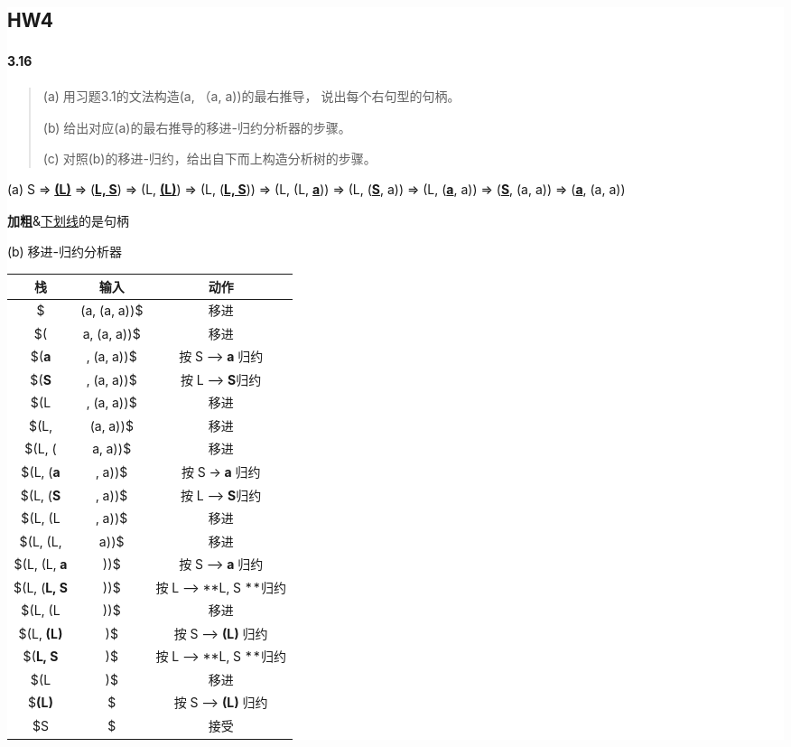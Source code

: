 ## HW4

#### 3.16

> (a) 用习题3.1的文法构造(a, （a, a))的最右推导， 说出每个右句型的句柄。
>
> (b) 给出对应(a)的最右推导的移进-归约分析器的步骤。
>
> (c) 对照(b)的移进-归约，给出自下而上构造分析树的步骤。

(a) S => <u>**(L)**</u>
	=> (<u>**L, S**</u>)
	=> (L, **<u>(L)</u>**)
	=> (L, (<u>**L, S**</u>))
	=> (L, (L, **<u>a</u>**))
	=> (L, (**<u>S</u>**, a))
	=> (L, (**<u>a</u>**, a))
	=> (**<u>S</u>**, (a, a))
	=> (**<u>a</u>**, (a, a))

**加粗**&<u>下划线</u>的是句柄

(b) 移进-归约分析器

|     栈      |     输入     |        动作        |
| :---------: | :----------: | :----------------: |
|      $      | (a, (a, a))$ |        移进        |
|     $(      | a, (a, a))$  |        移进        |
|   $(**a**   |  , (a, a))$  | 按 S --> **a** 归约 |
|   $(**S**   |  , (a, a))$  |        按 L --> **S**归约        |
| $(L | , (a, a))$ | 移进 |
|    $(L,     |   (a, a))$   |        移进        |
|   $(L, (    |   a, a))$    |        移进        |
| $(L, (**a** |    , a))$    | 按 S -> **a** 归约 |
|   $(L, (**S**   |    , a))$    | 按 L --> **S**归约 |
| $(L, (L | , a))$ | 移进 |
| $(L, (L, | a))$ | 移进 |
| $(L, (L, **a** | ))$ | 按 S --> **a** 归约 |
| $(L, (**L, S** | ))$ | 按 L --> **L, S **归约 |
| $(L, (L | ))$ | 移进 |
| $(L, **(L)** | )$ | 按 S --> **(L)** 归约 |
| $(**L, S** | )$ | 按 L --> **L, S **归约 |
| $(L | )$ | 移进 |
| $**(L)** | $ | 按 S --> **(L)** 归约 |
| $S | $ | 接受 |
